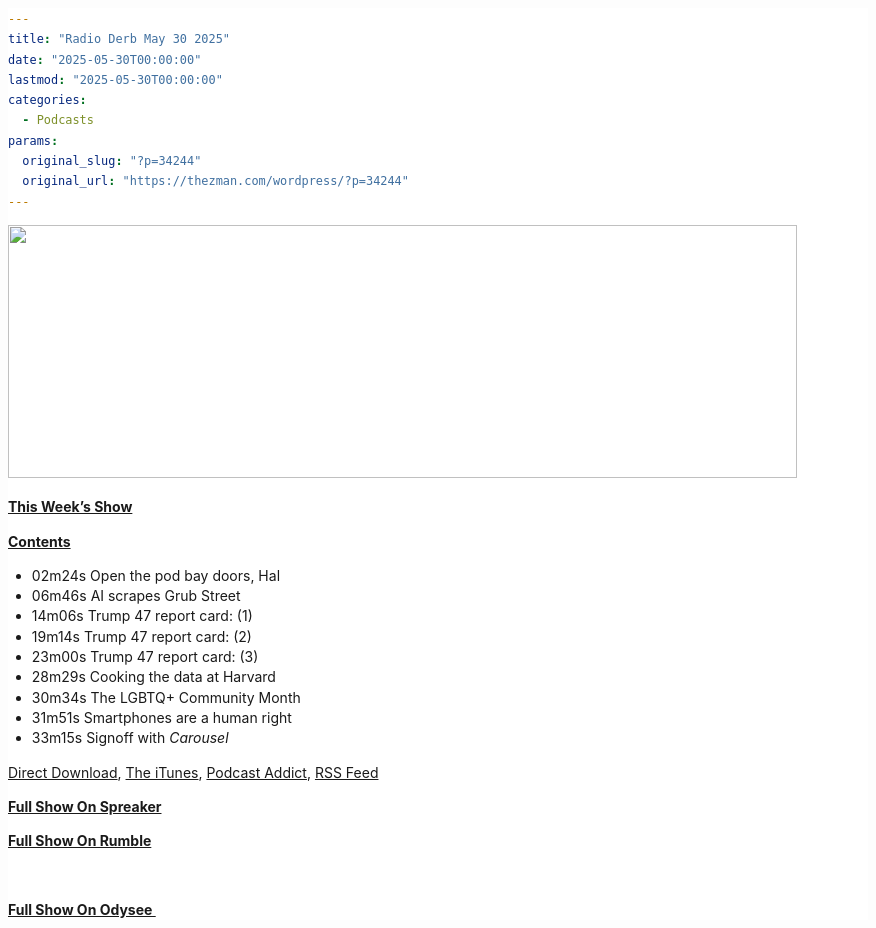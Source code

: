 ```yaml
---
title: "Radio Derb May 30 2025"
date: "2025-05-30T00:00:00"
lastmod: "2025-05-30T00:00:00"
categories:
  - Podcasts
params:
  original_slug: "?p=34244"
  original_url: "https://thezman.com/wordpress/?p=34244"
---
```


<img
src="https://thezman.com/wordpress/wp-content/uploads/2024/08/Banner.jpg"
class="alignnone size-full wp-image-32474" decoding="async"
sizes="(max-width: 789px) 100vw, 789px"
srcset="https://thezman.com/wordpress/wp-content/uploads/2024/08/Banner.jpg 789w, https://thezman.com/wordpress/wp-content/uploads/2024/08/Banner-300x96.jpg 300w, https://thezman.com/wordpress/wp-content/uploads/2024/08/Banner-768x246.jpg 768w, https://thezman.com/wordpress/wp-content/uploads/2024/08/Banner-500x160.jpg 500w"
width="789" height="253" />

**<u>This Week’s Show</u>**

**<u>Contents</u>**

-   02m24s Open the pod bay doors, Hal
-   06m46s AI scrapes Grub Street
-   14m06s Trump 47 report card: (1)
-   19m14s Trump 47 report card: (2)
-   23m00s Trump 47 report card: (3)
-   28m29s Cooking the data at Harvard
-   30m34s The LGBTQ+ Community Month
-   31m51s Smartphones are a human right
-   33m15s Signoff with *Carousel*

<a href="https://api.spreaker.com/v2/episodes/66345493/download.mp3"
rel="noopener" target="_blank">Direct Download</a>,
<a href="https://podcasts.apple.com/us/podcast/radio-derb/id1762307219"
rel="noopener" target="_blank">The iTunes</a>,
<a href="https://podcastaddict.com/podcast/radio-derb/5262849"
rel="noopener" target="_blank">Podcast Addict</a>,
<a href="https://www.spreaker.com/show/6260375/episodes/feed"
rel="noopener noreferrer" target="_blank">RSS Feed</a>

**<u>Full Show On Spreaker</u>**

**<u>Full Show On Rumble</u>**

<span class="mce_SELRES_start" mce-type="bookmark"
style="display: inline-block; width: 0px; overflow: hidden; line-height: 0;">﻿</span>

**<u>Full Show On Odysee </u>**
